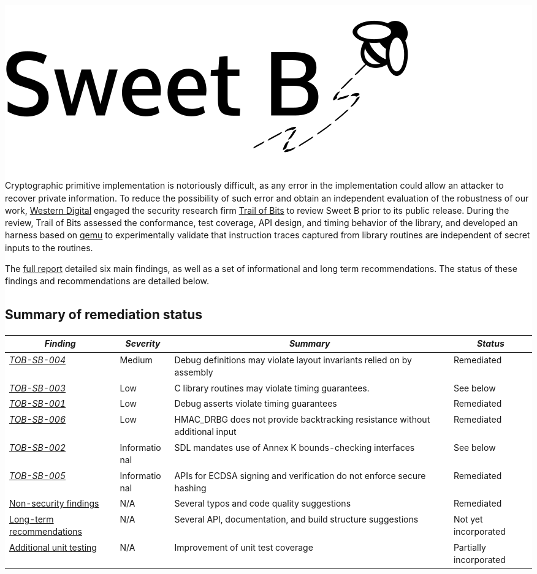 

![Sweet B Logo](../sweet-b.svg)

Cryptographic primitive implementation is notoriously difficult, as any error
in the implementation could allow an attacker to recover private information. To
reduce the possibility of such error and obtain an independent evaluation of
the robustness of our work, [Western Digital](https://www.westerndigital.com/)
engaged the security research firm [Trail of Bits](https://www.trailofbits.com/)
to review Sweet B prior to its public release. During the review, Trail of Bits
assessed the conformance, test coverage, API design, and timing behavior of the
library, and developed an harness based on [qemu](https://www.qemu.org) to
experimentally validate that instruction traces captured from library
routines are independent of secret inputs to the routines.

The [full report](WDC_Sweet_B_Final_Report.pdf) detailed six main findings, as
well as a set of informational and long term recommendations. The status of
these findings and recommendations are detailed below.

## Summary of remediation status

| *Finding*    | *Severity*    | *Summary* | *Status* |
|--------------|---------------|-----------|----------|
| [*TOB-SB-004*](#tob-sb-004-debug-definitions-may-violate-layout-invariants-relied-on-by-assembly) | Medium        | Debug definitions may violate layout invariants relied on by assembly | Remediated |
| [*TOB-SB-003*](#tob-sb-003-c-library-routines-may-violate-timing-guarantees) | Low           | C library routines may violate timing guarantees. | See below |
| [*TOB-SB-001*](#tob-sb-001-debug-asserts-violate-timing-guarantees) | Low           | Debug asserts violate timing guarantees | Remediated |
| [*TOB-SB-006*](#tob-sb-006-hmac_drbg-does-not-provide-backtracking-resistance-without-additional-input) | Low           | HMAC_DRBG does not provide backtracking resistance without additional input | Remediated |
| [*TOB-SB-002*](#tob-sb-002-sdl-mandates-use-of-annex-k-bounds-checking-interfaces) | Informational | SDL mandates use of Annex K bounds-checking interfaces | See below |
| [*TOB-SB-005*](#tob-sb-005-apis-for-ecdsa-signing-and-verification-do-not-enforce-secure-hashing) | Informational | APIs for ECDSA signing and verification do not enforce secure hashing | Remediated |
| [Non-security findings](#non-security-related-findings) | N/A     | Several typos and code quality suggestions | Remediated |
| [Long-term recommendations](#long-term-recommendations) | N/A | Several API, documentation, and build structure suggestions | Not yet incorporated |
| [Additional unit testing](#additional-unit-testing) | N/A | Improvement of unit test coverage | Partially incorporated |

